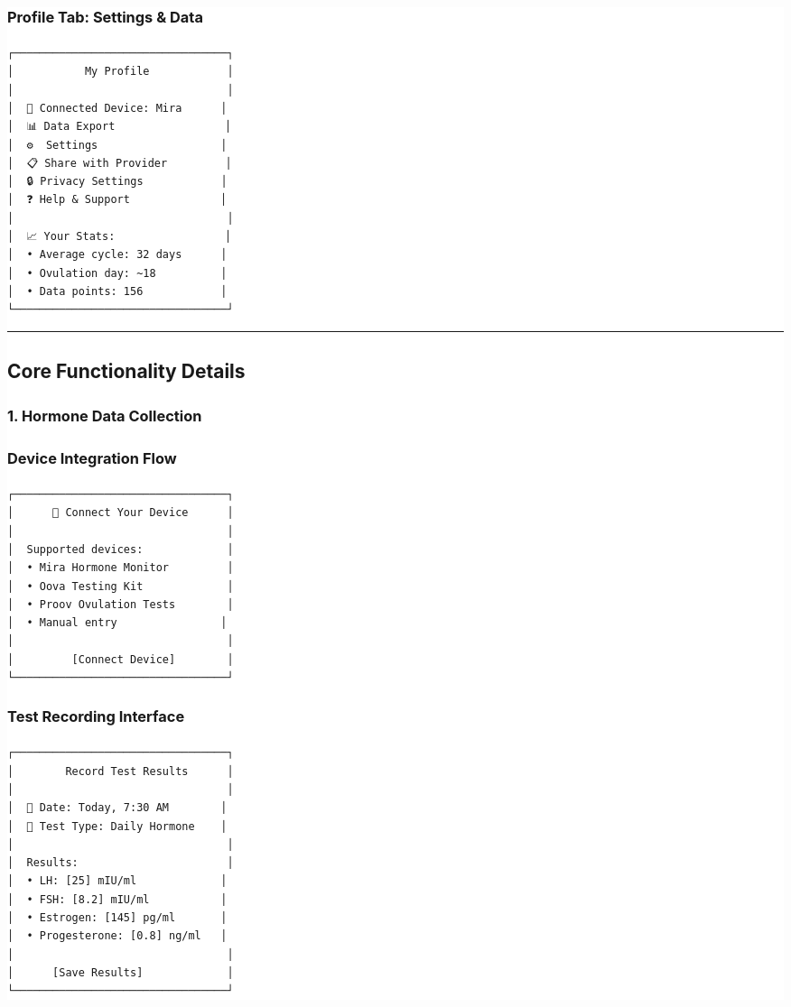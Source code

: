 ### **Profile Tab: Settings & Data**

```
┌─────────────────────────────────┐
│           My Profile            │
│                                 │
│  📱 Connected Device: Mira      │
│  📊 Data Export                 │
│  ⚙️  Settings                   │
│  📋 Share with Provider         │
│  🔒 Privacy Settings            │
│  ❓ Help & Support              │
│                                 │
│  📈 Your Stats:                 │
│  • Average cycle: 32 days      │
│  • Ovulation day: ~18          │
│  • Data points: 156            │
└─────────────────────────────────┘

```

---

## Core Functionality Details

### 1. Hormone Data Collection

### **Device Integration Flow**

```
┌─────────────────────────────────┐
│      📱 Connect Your Device      │
│                                 │
│  Supported devices:             │
│  • Mira Hormone Monitor         │
│  • Oova Testing Kit             │
│  • Proov Ovulation Tests        │
│  • Manual entry                │
│                                 │
│         [Connect Device]        │
└─────────────────────────────────┘

```

### **Test Recording Interface**

```
┌─────────────────────────────────┐
│        Record Test Results      │
│                                 │
│  📅 Date: Today, 7:30 AM        │
│  🧪 Test Type: Daily Hormone    │
│                                 │
│  Results:                       │
│  • LH: [25] mIU/ml             │
│  • FSH: [8.2] mIU/ml           │
│  • Estrogen: [145] pg/ml       │
│  • Progesterone: [0.8] ng/ml   │
│                                 │
│      [Save Results]             │
└─────────────────────────────────┘

```
